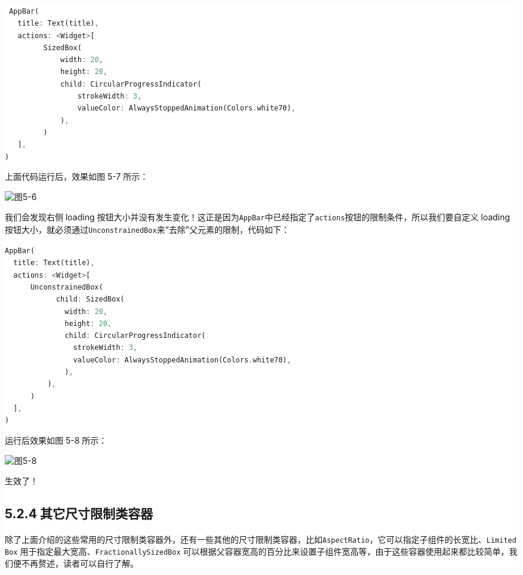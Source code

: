 ```dart
 AppBar(
   title: Text(title),
   actions: <Widget>[
         SizedBox(
             width: 20,
             height: 20,
             child: CircularProgressIndicator(
                 strokeWidth: 3,
                 valueColor: AlwaysStoppedAnimation(Colors.white70),
             ),
         )
   ],
)
```

上面代码运行后，效果如图 5-7 所示：

![图5-6](../imgs/5-7.png)

我们会发现右侧 loading 按钮大小并没有发生变化！这正是因为`AppBar`中已经指定了`actions`按钮的限制条件，所以我们要自定义 loading 按钮大小，就必须通过`UnconstrainedBox`来“去除”父元素的限制，代码如下：

```dart
AppBar(
  title: Text(title),
  actions: <Widget>[
      UnconstrainedBox(
            child: SizedBox(
              width: 20,
              height: 20,
              child: CircularProgressIndicator(
                strokeWidth: 3,
                valueColor: AlwaysStoppedAnimation(Colors.white70),
              ),
          ),
      )
  ],
)
```

运行后效果如图 5-8 所示：

![图5-8](../imgs/5-8.png)

生效了！

## 5.2.4 其它尺寸限制类容器

除了上面介绍的这些常用的尺寸限制类容器外，还有一些其他的尺寸限制类容器，比如`AspectRatio`，它可以指定子组件的长宽比、`LimitedBox` 用于指定最大宽高、`FractionallySizedBox` 可以根据父容器宽高的百分比来设置子组件宽高等，由于这些容器使用起来都比较简单，我们便不再赘述，读者可以自行了解。
